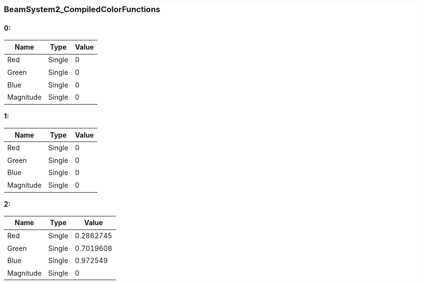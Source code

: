 

### BeamSystem2_CompiledColorFunctions

**0:**

Name	| Type	| Value
---	|---	|---	|
Red	|Single	|0
Green	|Single	|0
Blue	|Single	|0
Magnitude	|Single	|0


**1:**

Name	| Type	| Value
---	|---	|---	|
Red	|Single	|0
Green	|Single	|0
Blue	|Single	|0
Magnitude	|Single	|0


**2:**

Name	| Type	| Value
---	|---	|---	|
Red	|Single	|0.2862745
Green	|Single	|0.7019608
Blue	|Single	|0.972549
Magnitude	|Single	|0


